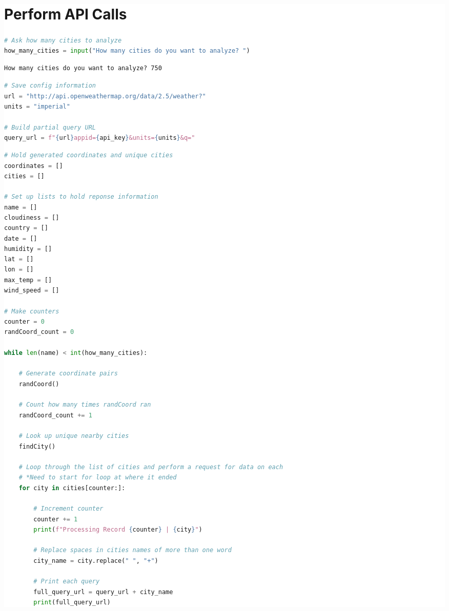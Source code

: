 # Perform API Calls


```python
# Ask how many cities to analyze
how_many_cities = input("How many cities do you want to analyze? ")
```

    How many cities do you want to analyze? 750
    


```python
# Save config information
url = "http://api.openweathermap.org/data/2.5/weather?"
units = "imperial"

# Build partial query URL
query_url = f"{url}appid={api_key}&units={units}&q="
```


```python
# Hold generated coordinates and unique cities
coordinates = []
cities = []

# Set up lists to hold reponse information
name = []
cloudiness = []
country = []
date = []
humidity = []
lat = []
lon = []
max_temp = []
wind_speed = []

# Make counters
counter = 0
randCoord_count = 0

while len(name) < int(how_many_cities):
    
    # Generate coordinate pairs
    randCoord()
    
    # Count how many times randCoord ran
    randCoord_count += 1
    
    # Look up unique nearby cities
    findCity()
    
    # Loop through the list of cities and perform a request for data on each
    # *Need to start for loop at where it ended
    for city in cities[counter:]:
        
        # Increment counter
        counter += 1
        print(f"Processing Record {counter} | {city}")
        
        # Replace spaces in cities names of more than one word
        city_name = city.replace(" ", "+")
        
        # Print each query
        full_query_url = query_url + city_name
        print(full_query_url)
```